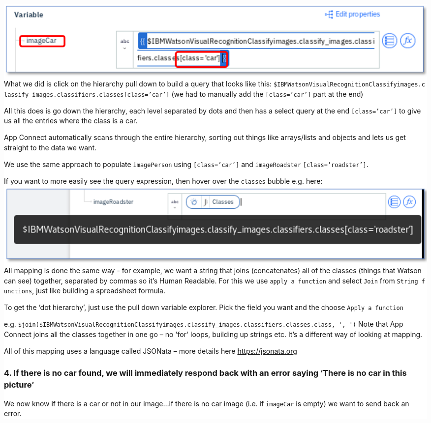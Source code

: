 ![ImageCar Edit Expression](images/flowWalkthrough-imageCarEditExpression2.png)
What we did is click on the hierarchy pull down to build a query that looks like this:
``$IBMWatsonVisualRecognitionClassifyimages.classify_images.classifiers.classes[class=’car’]``
(we had to manually add the ``[class=’car’]`` part at the end)

All this does is go down the hierarchy, each level separated by dots and then has a select query at the end ``[class=’car’]`` to give us all the entries where the class is a car.

App Connect automatically scans through the entire hierarchy, sorting out things like arrays/lists and objects and lets us get straight to the data we want.

We use the same approach  to populate `imagePerson` using ``[class=’car’]`` and `imageRoadster` ``[class=’roadster’]``.

If you want to more easily see the query expression, then hover over the `classes` bubble e.g. here:
![ImageCar roadster expression](images/flowWalkthrough-roadsterExpression.png)
All mapping is done the same way - for example, we want a string that joins (concatenates) all of the classes (things that Watson can see) together, separated by commas so it’s Human Readable. For this we use `apply a function` and select `Join` from `String functions`, just like building a spreadsheet formula.

To get the ‘dot hierarchy’, just use the pull down variable explorer. Pick the field you want and the choose `Apply a function`

e.g. ``$join($IBMWatsonVisualRecognitionClassifyimages.classify_images.classifiers.classes.class, ', ')``
Note that App Connect joins all the classes together in one go – no 'for' loops, building up strings etc. It’s a different way of looking at mapping.

All of this mapping uses a language called JSONata – more details here https://jsonata.org

### 4. If there is no car found, we will immediately respond back with an error saying ‘There is no car in this picture’
We now know if there is a car or not in our image…if there is no car image (i.e. if `imageCar` is empty) we want to send back an error.
